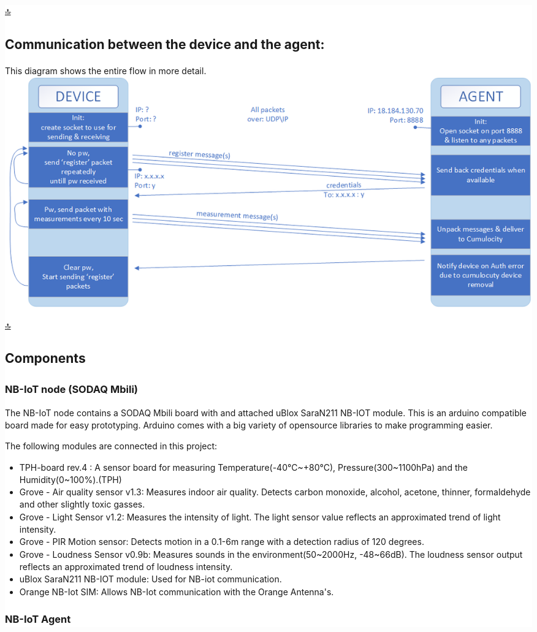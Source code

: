 [:top:](#)

## Communication between the device and the agent:
This diagram shows the entire flow in more detail.
![NB-IOT communication](docs/img/device-server-communication.png "device-server-communication.png")
  
[:top:](#)

## Components

### NB-IoT node (SODAQ Mbili)

The NB-IoT node contains a SODAQ Mbili board with and attached uBlox SaraN211 NB-IOT module. 
This is an arduino compatible board made for easy prototyping. 
Arduino comes with a big variety of opensource libraries to make programming easier.

The following modules are connected in this project: 
 * TPH-board rev.4 : A sensor board for measuring Temperature(-40°C~+80°C), Pressure(300~1100hPa) and the Humidity(0~100%).(TPH)
 * Grove - Air quality sensor v1.3: Measures indoor air quality. Detects carbon monoxide, alcohol, acetone, thinner, formaldehyde and other slightly toxic gasses.
 * Grove - Light Sensor v1.2: Measures the intensity of light. The light sensor value reflects an approximated trend of light intensity.
 * Grove - PIR Motion sensor: Detects motion in a 0.1-6m range with a detection radius of 120 degrees.
 * Grove - Loudness Sensor v0.9b: Measures sounds in the environment(50~2000Hz, -48~66dB). The loudness sensor output reflects an approximated trend of loudness intensity.
 * uBlox SaraN211 NB-IOT module: Used for NB-iot communication.
 * Orange NB-Iot SIM: Allows NB-Iot communication with the Orange Antenna's.

### NB-IoT Agent
